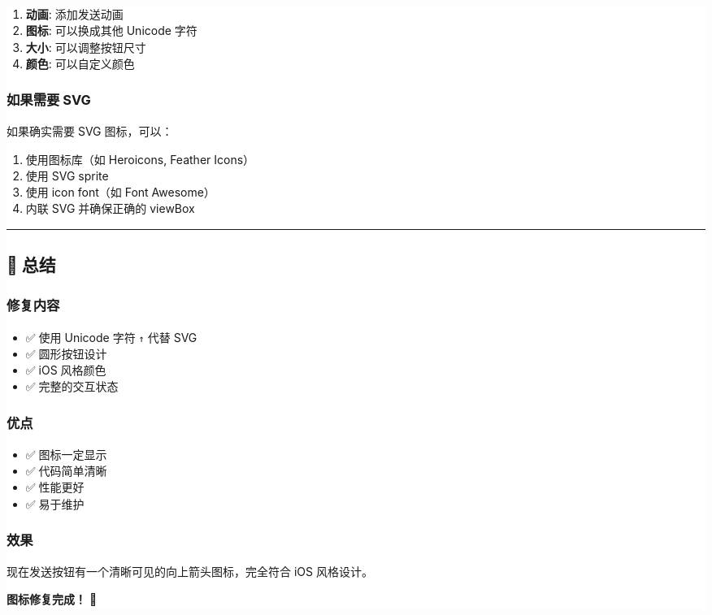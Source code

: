 1. **动画**: 添加发送动画
2. **图标**: 可以换成其他 Unicode 字符
3. **大小**: 可以调整按钮尺寸
4. **颜色**: 可以自定义颜色

### 如果需要 SVG

如果确实需要 SVG 图标，可以：

1. 使用图标库（如 Heroicons, Feather Icons）
2. 使用 SVG sprite
3. 使用 icon font（如 Font Awesome）
4. 内联 SVG 并确保正确的 viewBox

---

## 🎉 总结

### 修复内容

- ✅ 使用 Unicode 字符 `↑` 代替 SVG
- ✅ 圆形按钮设计
- ✅ iOS 风格颜色
- ✅ 完整的交互状态

### 优点

- ✅ 图标一定显示
- ✅ 代码简单清晰
- ✅ 性能更好
- ✅ 易于维护

### 效果

现在发送按钮有一个清晰可见的向上箭头图标，完全符合 iOS 风格设计。

**图标修复完成！** 🎉

